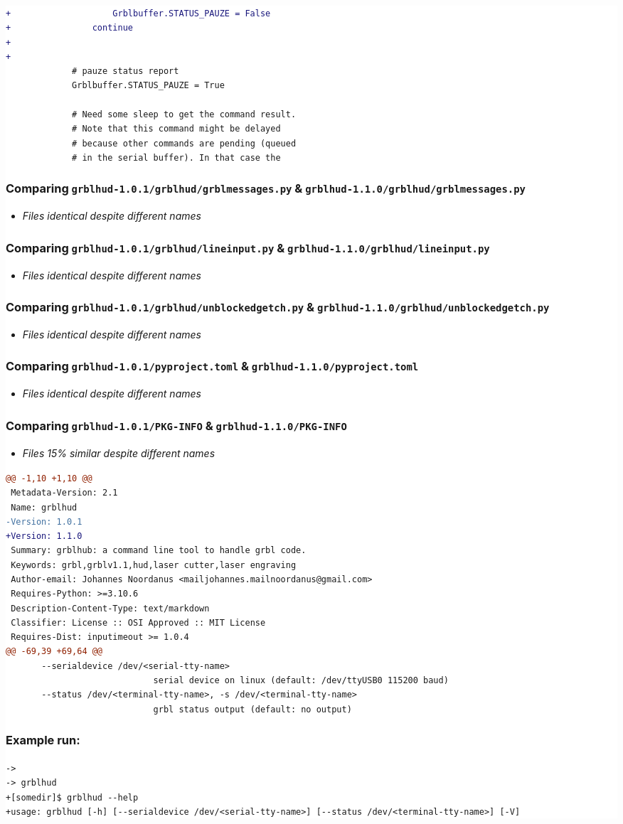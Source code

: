 ```diff
+                    Grblbuffer.STATUS_PAUZE = False
+                continue
+
+
             # pauze status report
             Grblbuffer.STATUS_PAUZE = True
 
             # Need some sleep to get the command result.
             # Note that this command might be delayed
             # because other commands are pending (queued
             # in the serial buffer). In that case the
```

### Comparing `grblhud-1.0.1/grblhud/grblmessages.py` & `grblhud-1.1.0/grblhud/grblmessages.py`

 * *Files identical despite different names*

### Comparing `grblhud-1.0.1/grblhud/lineinput.py` & `grblhud-1.1.0/grblhud/lineinput.py`

 * *Files identical despite different names*

### Comparing `grblhud-1.0.1/grblhud/unblockedgetch.py` & `grblhud-1.1.0/grblhud/unblockedgetch.py`

 * *Files identical despite different names*

### Comparing `grblhud-1.0.1/pyproject.toml` & `grblhud-1.1.0/pyproject.toml`

 * *Files identical despite different names*

### Comparing `grblhud-1.0.1/PKG-INFO` & `grblhud-1.1.0/PKG-INFO`

 * *Files 15% similar despite different names*

```diff
@@ -1,10 +1,10 @@
 Metadata-Version: 2.1
 Name: grblhud
-Version: 1.0.1
+Version: 1.1.0
 Summary: grblhub: a command line tool to handle grbl code.
 Keywords: grbl,grblv1.1,hud,laser cutter,laser engraving
 Author-email: Johannes Noordanus <mailjohannes.mailnoordanus@gmail.com>
 Requires-Python: >=3.10.6
 Description-Content-Type: text/markdown
 Classifier: License :: OSI Approved :: MIT License
 Requires-Dist: inputimeout >= 1.0.4
@@ -69,39 +69,64 @@
       --serialdevice /dev/<serial-tty-name>
                             serial device on linux (default: /dev/ttyUSB0 115200 baud)
       --status /dev/<terminal-tty-name>, -s /dev/<terminal-tty-name>
                             grbl status output (default: no output)
 ```
 ### Example run:
 ```
->
-> grblhud
+[somedir]$ grblhud --help
+usage: grblhud [-h] [--serialdevice /dev/<serial-tty-name>] [--status /dev/<terminal-tty-name>] [-V]
 ```